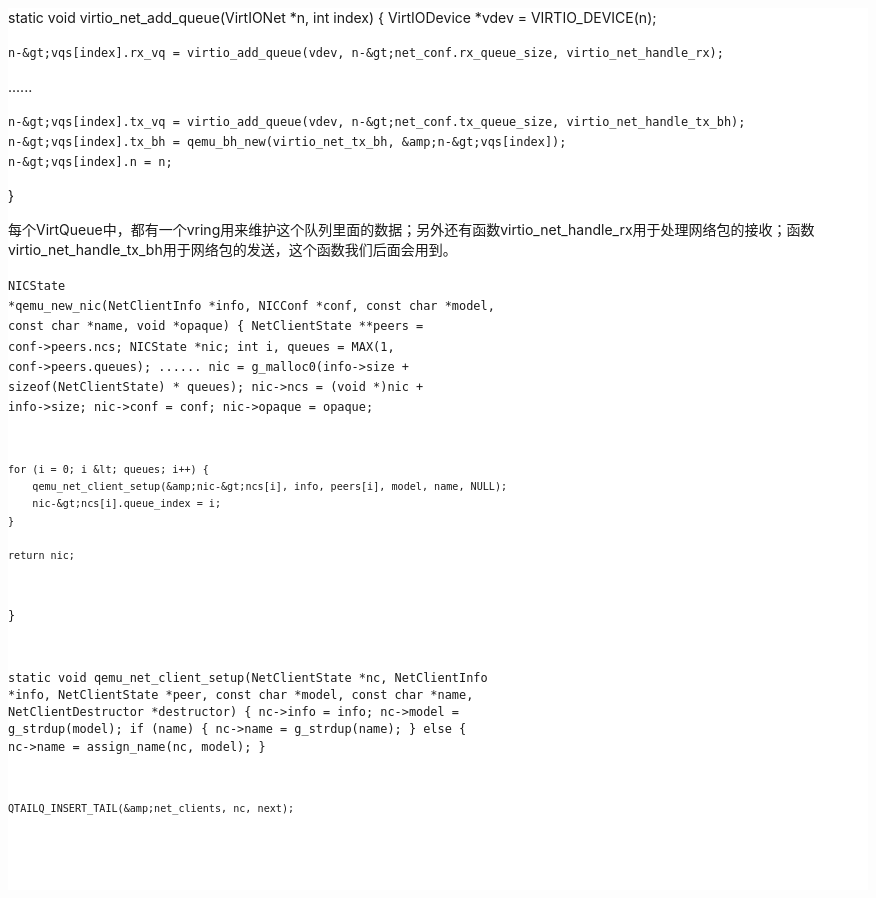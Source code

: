 static void virtio_net_add_queue(VirtIONet *n, int index)
{
    VirtIODevice *vdev = VIRTIO_DEVICE(n);

    n-&gt;vqs[index].rx_vq = virtio_add_queue(vdev, n-&gt;net_conf.rx_queue_size, virtio_net_handle_rx);

......

    n-&gt;vqs[index].tx_vq = virtio_add_queue(vdev, n-&gt;net_conf.tx_queue_size, virtio_net_handle_tx_bh);
    n-&gt;vqs[index].tx_bh = qemu_bh_new(virtio_net_tx_bh, &amp;n-&gt;vqs[index]);
    n-&gt;vqs[index].n = n;
}
</code></pre><p>每个VirtQueue中，都有一个vring用来维护这个队列里面的数据；另外还有函数virtio_net_handle_rx用于处理网络包的接收；函数virtio_net_handle_tx_bh用于网络包的发送，这个函数我们后面会用到。</p><pre><code>NICState *qemu_new_nic(NetClientInfo *info,
                       NICConf *conf,
                       const char *model,
                       const char *name,
                       void *opaque)
{
    NetClientState **peers = conf-&gt;peers.ncs;
    NICState *nic;
    int i, queues = MAX(1, conf-&gt;peers.queues);
......
    nic = g_malloc0(info-&gt;size + sizeof(NetClientState) * queues);
    nic-&gt;ncs = (void *)nic + info-&gt;size;
    nic-&gt;conf = conf;
    nic-&gt;opaque = opaque;

    for (i = 0; i &lt; queues; i++) {
        qemu_net_client_setup(&amp;nic-&gt;ncs[i], info, peers[i], model, name, NULL);
        nic-&gt;ncs[i].queue_index = i;
    }

    return nic;
}

static void qemu_net_client_setup(NetClientState *nc,
                                  NetClientInfo *info,
                                  NetClientState *peer,
                                  const char *model,
                                  const char *name,
                                  NetClientDestructor *destructor)
{
    nc-&gt;info = info;
    nc-&gt;model = g_strdup(model);
    if (name) {
        nc-&gt;name = g_strdup(name);
    } else {
        nc-&gt;name = assign_name(nc, model);
    }

    QTAILQ_INSERT_TAIL(&amp;net_clients, nc, next);
